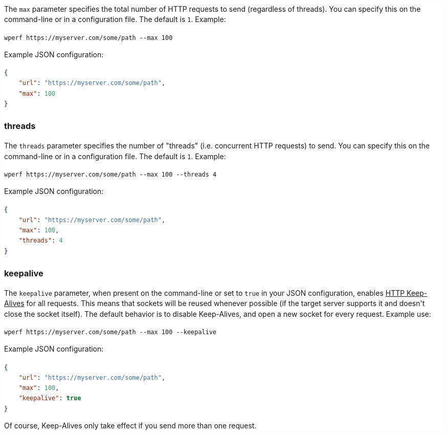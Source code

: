 The `max` parameter specifies the total number of HTTP requests to send (regardless of threads).  You can specify this on the command-line or in a configuration file.  The default is `1`.  Example:

```
wperf https://myserver.com/some/path --max 100
```

Example JSON configuration:

```json
{
	"url": "https://myserver.com/some/path",
	"max": 100
}
```

### threads

The `threads` parameter specifies the number of "threads" (i.e. concurrent HTTP requests) to send.  You can specify this on the command-line or in a configuration file.  The default is `1`.  Example:

```
wperf https://myserver.com/some/path --max 100 --threads 4
```

Example JSON configuration:

```json
{
	"url": "https://myserver.com/some/path",
	"max": 100,
	"threads": 4
}
```

### keepalive

The `keepalive` parameter, when present on the command-line or set to `true` in your JSON configuration, enables [HTTP Keep-Alives](https://en.wikipedia.org/wiki/HTTP_persistent_connection) for all requests.  This means that sockets will be reused whenever possible (if the target server supports it and doesn't close the socket itself).  The default behavior is to disable Keep-Alives, and open a new socket for every request.  Example use:

```
wperf https://myserver.com/some/path --max 100 --keepalive
```

Example JSON configuration:

```json
{
	"url": "https://myserver.com/some/path",
	"max": 100,
	"keepalive": true
}
```

Of course, Keep-Alives only take effect if you send more than one request.
